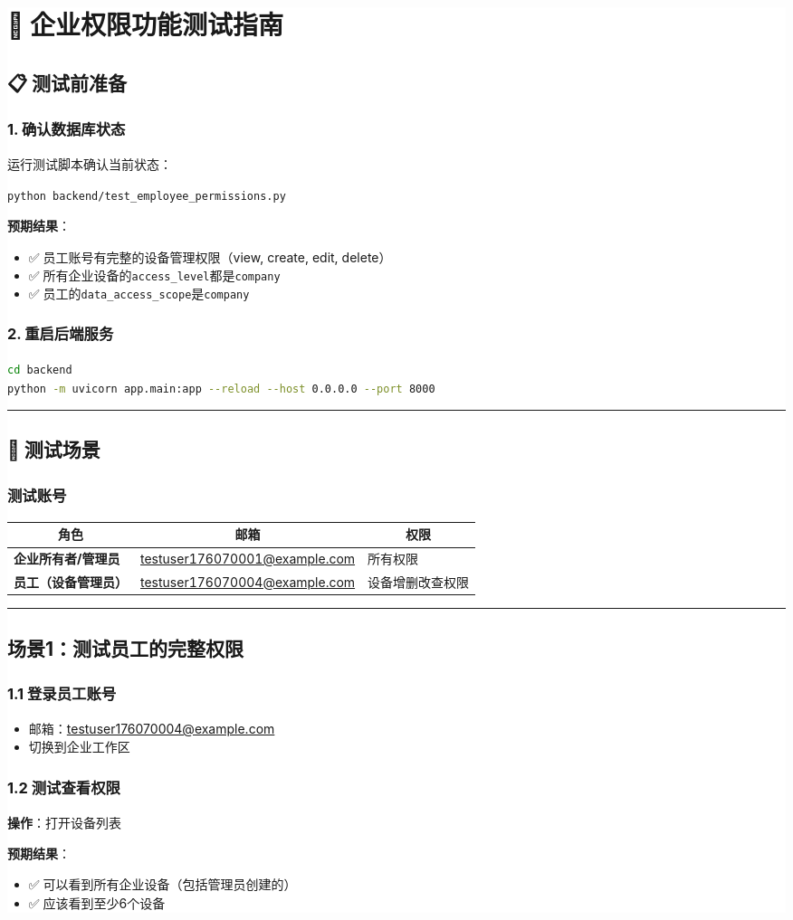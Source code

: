 # 🧪 企业权限功能测试指南

## 📋 测试前准备

### 1. 确认数据库状态

运行测试脚本确认当前状态：

```bash
python backend/test_employee_permissions.py
```

**预期结果**：
- ✅ 员工账号有完整的设备管理权限（view, create, edit, delete）
- ✅ 所有企业设备的`access_level`都是`company`
- ✅ 员工的`data_access_scope`是`company`

### 2. 重启后端服务

```bash
cd backend
python -m uvicorn app.main:app --reload --host 0.0.0.0 --port 8000
```

---

## 🧪 测试场景

### 测试账号

| 角色 | 邮箱 | 权限 |
|------|------|------|
| **企业所有者/管理员** | testuser176070001@example.com | 所有权限 |
| **员工（设备管理员）** | testuser176070004@example.com | 设备增删改查权限 |

---

## 场景1：测试员工的完整权限

### 1.1 登录员工账号

- 邮箱：testuser176070004@example.com
- 切换到企业工作区

### 1.2 测试查看权限

**操作**：打开设备列表

**预期结果**：
- ✅ 可以看到所有企业设备（包括管理员创建的）
- ✅ 应该看到至少6个设备
